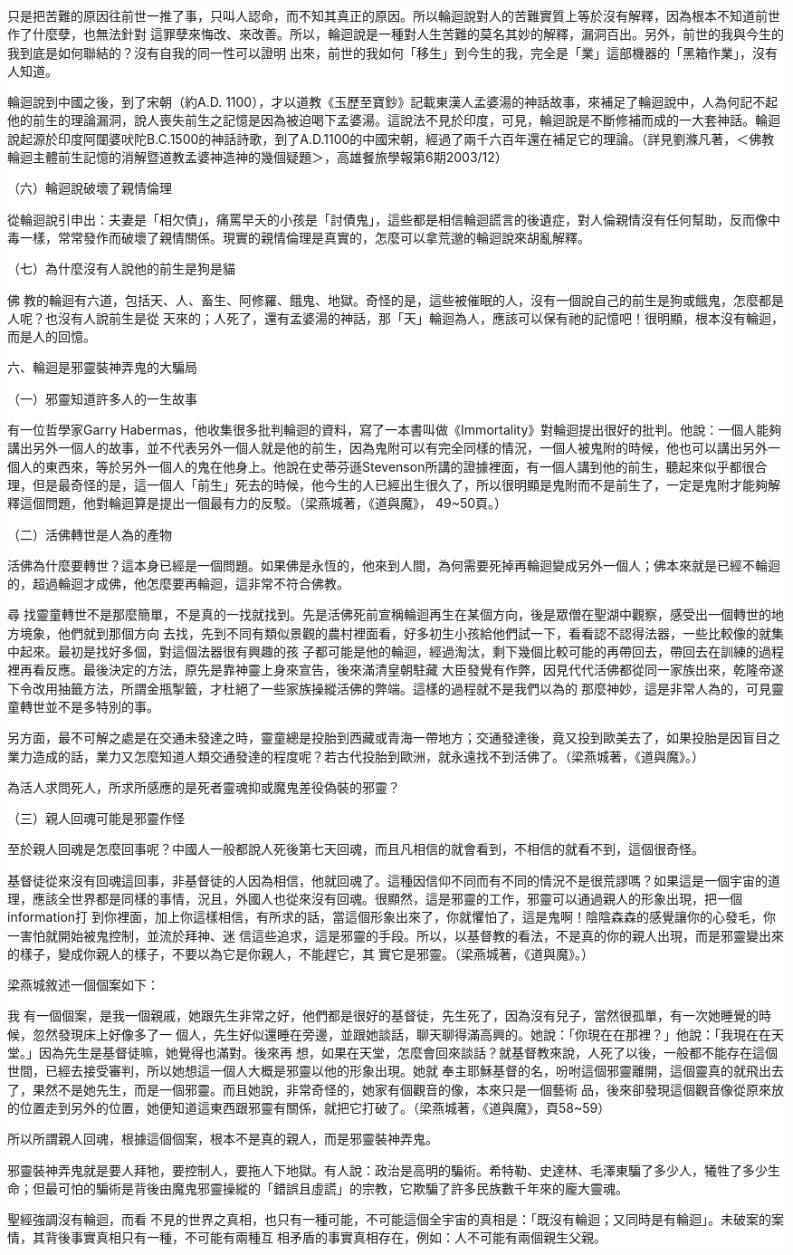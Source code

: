 只是把苦難的原因往前世一推了事，只叫人認命，而不知其真正的原因。所以輪迴說對人的苦難實質上等於沒有解釋，因為根本不知道前世作了什麼孽，也無法針對 這罪孽來悔改、來改善。所以，輪迴說是一種對人生苦難的莫名其妙的解釋，漏洞百出。另外，前世的我與今生的我到底是如何聯結的？沒有自我的同一性可以證明 出來，前世的我如何「移生」到今生的我，完全是「業」這部機器的「黑箱作業」，沒有人知道。</p><p>輪迴說到中國之後，到了宋朝（約A.D. 1100），才以道教《玉歷至寶鈔》記載東漢人孟婆湯的神話故事，來補足了輪迴說中，人為何記不起他的前生的理論漏洞，說人喪失前生之記憶是因為被迫喝下孟婆湯。這說法不見於印度，可見，輪迴說是不斷修補而成的一大套神話。輪迴說起源於印度阿闥婆吠陀B.C.1500的神話詩歌，到了A.D.1100的中國宋朝，經過了兩千六百年還在補足它的理論。（詳見劉滌凡著，＜佛教輪迴主體前生記憶的消解暨道教孟婆神造神的幾個疑題＞，高雄餐旅學報第6期2003/12）</p><p>（六）輪迴說破壞了親情倫理</p><p>從輪迴說引申出：夫妻是「相欠債」，痛罵早夭的小孩是「討債鬼」，這些都是相信輪迴謊言的後遺症，對人倫親情沒有任何幫助，反而像中毒一樣，常常發作而破壞了親情關係。現實的親情倫理是真實的，怎麼可以拿荒邈的輪迴說來胡亂解釋。</p><p>（七）為什麼沒有人說他的前生是狗是貓</p><p>佛 教的輪迴有六道，包括天、人、畜生、阿修羅、餓鬼、地獄。奇怪的是，這些被催眠的人，沒有一個說自己的前生是狗或餓鬼，怎麼都是人呢？也沒有人說前生是從 天來的；人死了，還有孟婆湯的神話，那「天」輪迴為人，應該可以保有祂的記憶吧！很明顯，根本沒有輪迴，而是人的回憶。</p><p>六、輪迴是邪靈裝神弄鬼的大騙局</p><p>（一）邪靈知道許多人的一生故事</p><p>有一位哲學家Garry Habermas，他收集很多批判輪迴的資料，寫了一本書叫做《Immortality》對輪迴提出很好的批判。他說：一個人能夠講出另外一個人的故事，並不代表另外一個人就是他的前生，因為鬼附可以有完全同樣的情況，一個人被鬼附的時候，他也可以講出另外一個人的東西來，等於另外一個人的鬼在他身上。他說在史蒂芬遜Stevenson所講的證據裡面，有一個人講到他的前生，聽起來似乎都很合理，但是最奇怪的是，這一個人「前生」死去的時候，他今生的人已經出生很久了，所以很明顯是鬼附而不是前生了，一定是鬼附才能夠解釋這個問題，他對輪迴算是提出一個最有力的反駁。（梁燕城著，《道與魔》， 49~50頁。）</p><p>（二）活佛轉世是人為的產物</p><p>活佛為什麼要轉世？這本身已經是一個問題。如果佛是永恆的，他來到人間，為何需要死掉再輪迴變成另外一個人；佛本來就是已經不輪迴的，超過輪迴才成佛，他怎麼要再輪迴，這非常不符合佛教。</p><p>尋 找靈童轉世不是那麼簡單，不是真的一找就找到。先是活佛死前宣稱輪迴再生在某個方向，後是眾僧在聖湖中觀察，感受出一個轉世的地方境象，他們就到那個方向 去找，先到不同有類似景觀的農村裡面看，好多初生小孩給他們試一下，看看認不認得法器，一些比較像的就集中起來。最初是找好多個，對這個法器很有興趣的孩 子都可能是他的輪迴，經過淘汰，剩下幾個比較可能的再帶回去，帶回去在訓練的過程裡再看反應。最後決定的方法，原先是靠神靈上身來宣告，後來滿清皇朝駐藏 大臣發覺有作弊，因見代代活佛都從同一家族出來，乾隆帝遂下令改用抽籤方法，所謂金瓶掣籤，才杜絕了一些家族操縱活佛的弊端。這樣的過程就不是我們以為的 那麼神妙，這是非常人為的，可見靈童轉世並不是多特別的事。</p><p>另方面，最不可解之處是在交通未發達之時，靈童總是投胎到西藏或青海一帶地方；交通發達後，竟又投到歐美去了，如果投胎是因盲目之業力造成的話，業力又怎麼知道人類交通發達的程度呢？若古代投胎到歐洲，就永遠找不到活佛了。（梁燕城著，《道與魔》。）</p><p>為活人求問死人，所求所感應的是死者靈魂抑或魔鬼差役偽裝的邪靈？</p><p>（三）親人回魂可能是邪靈作怪</p><p>至於親人回魂是怎麼回事呢？中國人一般都說人死後第七天回魂，而且凡相信的就會看到，不相信的就看不到，這個很奇怪。</p><p>基督徒從來沒有回魂這回事，非基督徒的人因為相信，他就回魂了。這種因信仰不同而有不同的情況不是很荒謬嗎？如果這是一個宇宙的道理，應該全世界都是同樣的事情，況且，外國人也從來沒有回魂。很顯然，這是邪靈的工作，邪靈可以通過親人的形象出現，把一個information打 到你裡面，加上你這樣相信，有所求的話，當這個形象出來了，你就懼怕了，這是鬼啊！陰陰森森的感覺讓你的心發毛，你一害怕就開始被鬼控制，並流於拜神、迷 信這些追求，這是邪靈的手段。所以，以基督教的看法，不是真的你的親人出現，而是邪靈變出來的樣子，變成你親人的樣子，不要以為它是你親人，不能趕它，其 實它是邪靈。（梁燕城著，《道與魔》。）</p><p>梁燕城敘述一個個案如下：</p><p>我 有一個個案，是我一個親戚，她跟先生非常之好，他們都是很好的基督徒，先生死了，因為沒有兒子，當然很孤單，有一次她睡覺的時候，忽然發現床上好像多了一 個人，先生好似還睡在旁邊，並跟她談話，聊天聊得滿高興的。她說：「你現在在那裡？」他說：「我現在在天堂。」因為先生是基督徒嘛，她覺得也滿對。後來再 想，如果在天堂，怎麼會回來談話？就基督教來說，人死了以後，一般都不能存在這個世間，已經去接受審判，所以她想這一個人大概是邪靈以他的形象出現。她就 奉主耶穌基督的名，吩咐這個邪靈離開，這個靈真的就飛出去了，果然不是她先生，而是一個邪靈。而且她說，非常奇怪的，她家有個觀音的像，本來只是一個藝術 品，後來卻發現這個觀音像從原來放的位置走到另外的位置，她便知道這東西跟邪靈有關係，就把它打破了。（梁燕城著，《道與魔》，頁58~59）</p><p>所以所謂親人回魂，根據這個個案，根本不是真的親人，而是邪靈裝神弄鬼。</p><p>邪靈裝神弄鬼就是要人拜牠，要控制人，要拖人下地獄。有人說：政治是高明的騙術。希特勒、史達林、毛澤東騙了多少人，犧牲了多少生命；但最可怕的騙術是背後由魔鬼邪靈操縱的「錯誤且虛謊」的宗教，它欺騙了許多民族數千年來的龐大靈魂。</p><p>聖經強調沒有輪迴，而看 不見的世界之真相，也只有一種可能，不可能這個全宇宙的真相是：「既沒有輪迴；又同時是有輪迴」。未破案的案情，其背後事實真相只有一種，不可能有兩種互 相矛盾的事實真相存在，例如：人不可能有兩個親生父親。